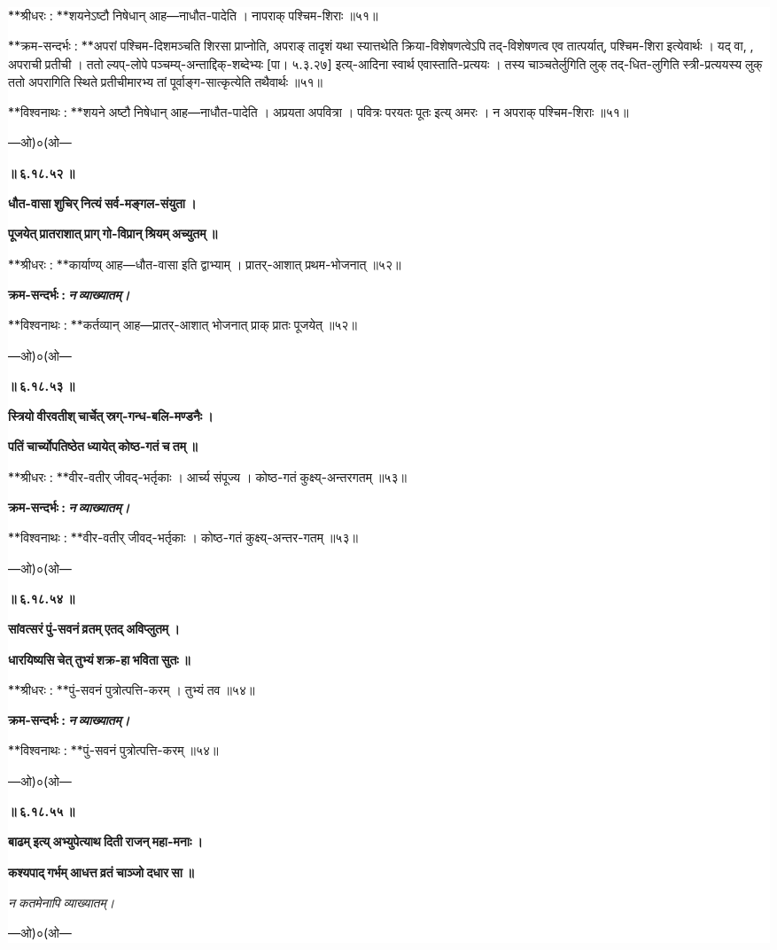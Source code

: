 **श्रीधरः : **शयनेऽष्टौ निषेधान् आह—नाधौत-पादेति । नापराक् पश्चिम-शिराः ॥५१॥

**क्रम-सन्दर्भः : **अपरां पश्चिम-दिशमञ्चति शिरसा प्राप्नोति, अपराङ् तादृशं यथा स्यात्तथेति क्रिया-विशेषणत्वेऽपि तद्-विशेषणत्व एव तात्पर्यात्, पश्चिम-शिरा इत्येवार्थः । यद् वा, , अपराची प्रतीची । ततो ल्यप्-लोपे पञ्चम्य्-अन्ताद्दिक्-शब्देभ्यः [पा। ५.३.२७] इत्य्-आदिना स्वार्थ एवास्ताति-प्रत्ययः । तस्य चाञ्चतेर्लुगिति लुक् तद्-धित-लुगिति स्त्री-प्रत्ययस्य लुक् ततो अपरागिति स्थिते प्रतीचीमारभ्य तां पूर्वाङ्ग-सात्कृत्येति तथैवार्थः ॥५१॥

**विश्वनाथः : **शयने अष्टौ निषेधान् आह—नाधौत-पादेति । अप्रयता अपवित्रा । पवित्रः परयतः पूतः इत्य् अमरः । न अपराक् पश्चिम-शिराः ॥५१॥

—ओ)०(ओ—

**॥ ६.१८.५२ ॥**

**धौत-वासा शुचिर् नित्यं सर्व-मङ्गल-संयुता ।**

**पूजयेत् प्रातराशात् प्राग् गो-विप्रान् श्रियम् अच्युतम् ॥**

**श्रीधरः : **कार्याण्य् आह—धौत-वासा इति द्वाभ्याम् । प्रातर्-आशात् प्रथम-भोजनात् ॥५२॥

**क्रम-सन्दर्भः : _न व्याख्यातम्।_**

**विश्वनाथः : **कर्तव्यान् आह—प्रातर्-आशात् भोजनात् प्राक् प्रातः पूजयेत् ॥५२॥

—ओ)०(ओ—

**॥ ६.१८.५३ ॥**

**स्त्रियो वीरवतीश् चार्चेत् स्रग्-गन्ध-बलि-मण्डनैः ।**

**पतिं चार्च्योपतिष्ठेत ध्यायेत् कोष्ठ-गतं च तम् ॥**

**श्रीधरः : **वीर-वतीर् जीवद्-भर्तृकाः । आर्च्य संपूज्य । कोष्ठ-गतं कुक्ष्य्-अन्तरगतम् ॥५३॥

**क्रम-सन्दर्भः : _न व्याख्यातम्।_**

**विश्वनाथः : **वीर-वतीर् जीवद्-भर्तृकाः । कोष्ठ-गतं कुक्ष्य्-अन्तर-गतम् ॥५३॥

—ओ)०(ओ—

**॥ ६.१८.५४ ॥**

**सांवत्सरं पुं-सवनं व्रतम् एतद् अविप्लुतम् ।**

**धारयिष्यसि चेत् तुभ्यं शक्र-हा भविता सुतः ॥**

**श्रीधरः : **पुं-सवनं पुत्रोत्पत्ति-करम् । तुभ्यं तव ॥५४॥

**क्रम-सन्दर्भः : _न व्याख्यातम्।_**

**विश्वनाथः : **पुं-सवनं पुत्रोत्पत्ति-करम् ॥५४॥

—ओ)०(ओ—

**॥ ६.१८.५५ ॥**

**बाढम् इत्य् अभ्युपेत्याथ दिती राजन् महा-मनाः ।**

**कश्यपाद् गर्भम् आधत्त व्रतं चाञ्जो दधार सा ॥**

_न कतमेनापि व्याख्यातम्।_

—ओ)०(ओ—
